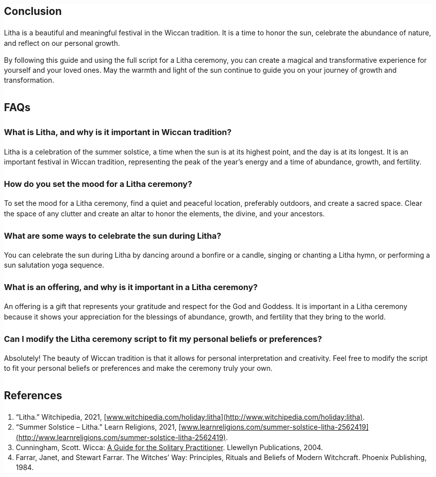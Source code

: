  ## Conclusion

Litha is a beautiful and meaningful festival in the Wiccan tradition. It is a time to honor the sun, celebrate the abundance of nature, and reflect on our personal growth.

By following this guide and using the full script for a Litha ceremony, you can create a magical and transformative experience for yourself and your loved ones. May the warmth and light of the sun continue to guide you on your journey of growth and transformation.

 ## FAQs

### What is Litha, and why is it important in Wiccan tradition?

Litha is a celebration of the summer solstice, a time when the sun is at its highest point, and the day is at its longest. It is an important festival in Wiccan tradition, representing the peak of the year’s energy and a time of abundance, growth, and fertility.

 ### How do you set the mood for a Litha ceremony?

To set the mood for a Litha ceremony, find a quiet and peaceful location, preferably outdoors, and create a sacred space. Clear the space of any clutter and create an altar to honor the elements, the divine, and your ancestors.

 ### What are some ways to celebrate the sun during Litha?

You can celebrate the sun during Litha by dancing around a bonfire or a candle, singing or chanting a Litha hymn, or performing a sun salutation yoga sequence.

### What is an offering, and why is it important in a Litha ceremony?

An offering is a gift that represents your gratitude and respect for the God and Goddess. It is important in a Litha ceremony because it shows your appreciation for the blessings of abundance, growth, and fertility that they bring to the world.

 ### Can I modify the Litha ceremony script to fit my personal beliefs or preferences?

Absolutely! The beauty of Wiccan tradition is that it allows for personal interpretation and creativity. Feel free to modify the script to fit your personal beliefs or preferences and make the ceremony truly your own.

## References

1.  “Litha.” Witchipedia, 2021, [www.witchipedia.com/holiday:litha](http://www.witchipedia.com/holiday:litha).
2.  “Summer Solstice – Litha.” Learn Religions, 2021, [www.learnreligions.com/summer-solstice-litha-2562419](http://www.learnreligions.com/summer-solstice-litha-2562419).
3.  Cunningham, Scott. Wicca: [A Guide for the Solitary Practitioner](https://amzn.to/3AWlypj). Llewellyn Publications, 2004.
4.  Farrar, Janet, and Stewart Farrar. The Witches’ Way: Principles, Rituals and Beliefs of Modern Witchcraft. Phoenix Publishing, 1984.
